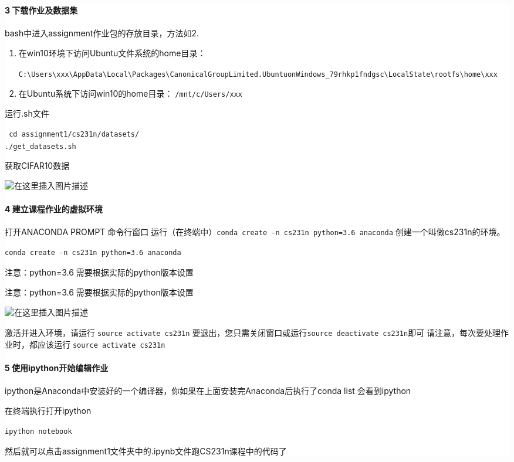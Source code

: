 #### 3 下载作业及数据集

bash中进入assignment作业包的存放目录，方法如2.

1. 在win10环境下访问Ubuntu文件系统的home目录：

   ```
   C:\Users\xxx\AppData\Local\Packages\CanonicalGroupLimited.UbuntuonWindows_79rhkp1fndgsc\LocalState\rootfs\home\xxx
   ```

   


2. 在Ubuntu系统下访问win10的home目录：
   `/mnt/c/Users/xxx`

 运行.sh文件 

```
 cd assignment1/cs231n/datasets/ 
./get_datasets.sh 
```

获取CIFAR10数据

![在这里插入图片描述](https://img-blog.csdnimg.cn/20190415112738573.png?x-oss-process=image/watermark,type_ZmFuZ3poZW5naGVpdGk,shadow_10,text_aHR0cHM6Ly9ibG9nLmNzZG4ubmV0L3h1emhleGluZw==,size_16,color_FFFFFF,t_70) 

#### 4 建立课程作业的虚拟环境

打开ANACONDA PROMPT 命令行窗口
运行（在终端中）`conda create -n cs231n python=3.6 anaconda` 创建一个叫做cs231n的环境。

```
conda create -n cs231n python=3.6 anaconda 
```

注意：python=3.6 需要根据实际的python版本设置

注意：python=3.6 需要根据实际的python版本设置

![在这里插入图片描述](https://img-blog.csdnimg.cn/2019041512165788.png?x-oss-process=image/watermark,type_ZmFuZ3poZW5naGVpdGk,shadow_10,text_aHR0cHM6Ly9ibG9nLmNzZG4ubmV0L3h1emhleGluZw==,size_16,color_FFFFFF,t_70) 

激活并进入环境，请运行 `source activate cs231n`
要退出，您只需关闭窗口或运行`source deactivate cs231n`即可
请注意，每次要处理作业时，都应该运行 `source activate cs231n`

#### 5 使用ipython开始编辑作业

ipython是Anaconda中安装好的一个编译器，你如果在上面安装完Anaconda后执行了conda list 会看到ipython

在终端执行打开ipython

```
ipython notebook
```

然后就可以点击assignment1文件夹中的.ipynb文件跑CS231n课程中的代码了
